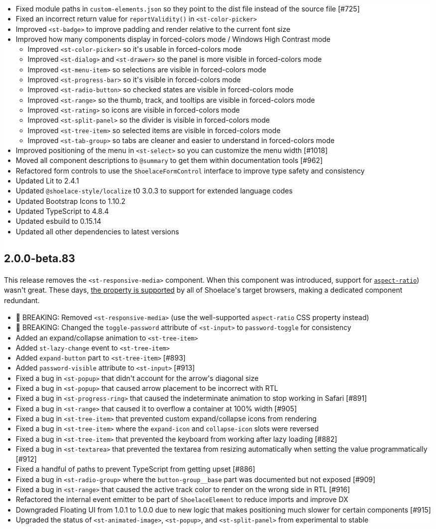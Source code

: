 - Fixed module paths in `custom-elements.json` so they point to the dist file instead of the source file [#725]
- Fixed an incorrect return value for `reportValidity()` in `<st-color-picker>`
- Improved `<st-badge>` to improve padding and render relative to the current font size
- Improved how many components display in forced-colors mode / Windows High Contrast mode
  - Improved `<st-color-picker>` so it's usable in forced-colors mode
  - Improved `<st-dialog>` and `<st-drawer>` so the panel is more visible in forced-colors mode
  - Improved `<st-menu-item>` so selections are visible in forced-colors mode
  - Improved `<st-progress-bar>` so it's visible in forced-colors mode
  - Improved `<st-radio-button>` so checked states are visible in forced-colors mode
  - Improved `<st-range>` so the thumb, track, and tooltips are visible in forced-colors mode
  - Improved `<st-rating>` so icons are visible in forced-colors mode
  - Improved `<st-split-panel>` so the divider is visible in forced-colors mode
  - Improved `<st-tree-item>` so selected items are visible in forced-colors mode
  - Improved `<st-tab-group>` so tabs are cleaner and easier to understand in forced-colors mode
- Improved positioning of the menu in `<st-select>` so you can customize the menu width [#1018]
- Moved all component descriptions to `@summary` to get them within documentation tools [#962]
- Refactored form controls to use the `ShoelaceFormControl` interface to improve type safety and consistency
- Updated Lit to 2.4.1
- Updated `@shoelace-style/localize` t0 3.0.3 to support for extended language codes
- Updated Bootstrap Icons to 1.10.2
- Updated TypeScript to 4.8.4
- Updated esbuild to 0.15.14
- Updated all other dependencies to latest versions

## 2.0.0-beta.83

This release removes the `<st-responsive-media>` component. When this component was introduced, support for [`aspect-ratio`](https://developer.mozilla.org/en-US/docs/Web/CSS/aspect-ratio)) wasn't great. These days, [the property is supported](https://caniuse.com/mdn-css_properties_aspect-ratio) by all of Shoelace's target browsers, making a dedicated component redundant.

- 🚨 BREAKING: Removed `<st-responsive-media>` (use the well-supported `aspect-ratio` CSS property instead)
- 🚨 BREAKING: Changed the `toggle-password` attribute of `<st-input>` to `password-toggle` for consistency
- Added an expand/collapse animation to `<st-tree-item>`
- Added `st-lazy-change` event to `<st-tree-item>`
- Added `expand-button` part to `<st-tree-item>` [#893]
- Added `password-visible` attribute to `<st-input>` [#913]
- Fixed a bug in `<st-popup>` that didn't account for the arrow's diagonal size
- Fixed a bug in `<st-popup>` that caused arrow placement to be incorrect with RTL
- Fixed a bug in `<st-progress-ring>` that caused the indeterminate animation to stop working in Safari [#891]
- Fixed a bug in `<st-range>` that caused it to overflow a container at 100% width [#905]
- Fixed a bug in `<st-tree-item>` that prevented custom expand/collapse icons from rendering
- Fixed a bug in `<st-tree-item>` where the `expand-icon` and `collapse-icon` slots were reversed
- Fixed a bug in `<st-tree-item>` that prevented the keyboard from working after lazy loading [#882]
- Fixed a bug in `<st-textarea>` that prevented the textarea from resizing automatically when setting the value programmatically [#912]
- Fixed a handful of paths to prevent TypeScript from getting upset [#886]
- Fixed a bug in `<st-radio-group>` where the `button-group__base` part was documented but not exposed [#909]
- Fixed a bug in `<st-range>` that caused the active track color to render on the wrong side in RTL [#916]
- Refactored the internal event emitter to be part of `ShoelaceElement` to reduce imports and improve DX
- Downgraded Floating UI from 1.0.1 to 1.0.0 due to new logic that makes positioning much slower for certain components [#915]
- Upgraded the status of `<st-animated-image>`, `<st-popup>`, and `<st-split-panel>` from experimental to stable
